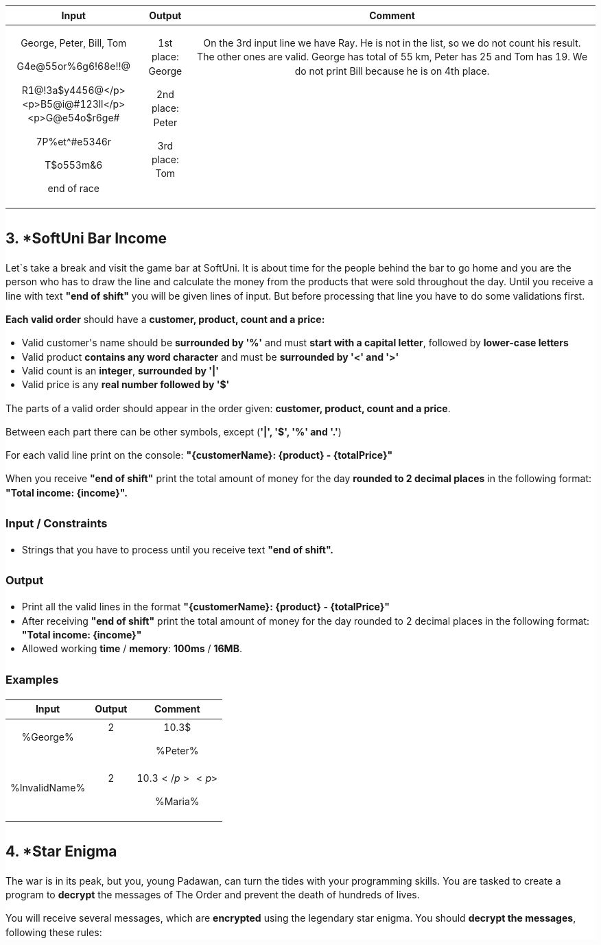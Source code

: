 |**Input**|**Output**|**Comment**|
| :-: | :-: | :-: |
|<p>George, Peter, Bill, Tom</p><p>G4e@55or%6g6!68e!!@</p><p>R1@!3a$y4456@</p><p>B5@i@#123ll</p><p>G@e54o$r6ge#</p><p>7P%et^#e5346r</p><p>T$o553m&6</p><p>end of race</p>|<p>1st place: George</p><p>2nd place: Peter</p><p>3rd place: Tom</p>|<p>On the 3rd input line we have Ray. He is not in the list, so we do not count his result. The other ones are valid. George has total of 55 km, Peter has 25 and Tom has 19. We do not print Bill because he is on 4th place.</p><p></p>|
## 3. **\*SoftUni Bar Income**
Let`s take a break and visit the game bar at SoftUni. It is about time for the people behind the bar to go home and you are the person who has to draw the line and calculate the money from the products that were sold throughout the day. Until you receive a line with text **"end of shift"** you will be given lines of input. But before processing that line you have to do some validations first.

**Each valid order** should have a **customer, product, count and a price:**

- Valid customer's name should be **surrounded by '%'** and must **start with a capital letter**, followed by **lower-case letters**
- Valid product **contains any word character** and must be **surrounded by '<' and '>'** 
- Valid count is an **integer**, **surrounded by '|'**
- Valid price is any **real number followed by '$'**

The parts of a valid order should appear in the order given: **customer, product, count and a price**.

Between each part there can be other symbols, except (**'|', '$', '%' and '.'**)

For each valid line print on the console: **"{customerName}: {product} - {totalPrice}"**

When you receive **"end of shift"** print the total amount of money for the day **rounded to 2 decimal places** in the following format: **"Total income: {income}".**
### **Input / Constraints**
- Strings that you have to process until you receive text **"end of shift".**
### **Output**
- Print all the valid lines in the format **"{customerName}: {product} - {totalPrice}"**
- After receiving **"end of shift"** print the total amount of money for the day rounded to 2 decimal places in the following format: **"Total income: {income}"**
- Allowed working **time** / **memory**: **100ms** / **16MB**.
### **Examples**

|**Input**|**Output**|**Comment**|
| :-: | :-: | :-: |
|<p>%George%<Croissant>|2|10.3$</p><p>%Peter%<Gum>|1|1.3$</p><p>%Maria%<Cola>|1|2.4$</p><p>end of shift</p>|<p>George: Croissant - 20.60</p><p>Peter: Gum - 1.30</p><p>Maria: Cola - 2.40</p><p>Total income: 24.30</p>|<p>Each line is valid, so we print each order, calculating the total price of the product bought.</p><p>At the end we print the total income for the day</p><p></p>|
|<p>%InvalidName%<Croissant>|2|10.3$</p><p>%Peter%<Gum>1.3$</p><p>%Maria%<Cola>|1|2.4</p><p>%Valid%<Valid>valid|10|valid20$</p><p>end of shift</p>|<p>Valid: Valid - 200.00</p><p>Total income: 200.00</p>|<p>On the first line, the customer name isn`t valid, so we skip that line.<br>The second line is missing product count.</p><p>The third line don`t have a valid price.</p><p>And only the forth line is valid</p>|
## 4. **\*Star Enigma**
The war is in its peak, but you, young Padawan, can turn the tides with your programming skills. You are tasked to create a program to **decrypt** the messages of The Order and prevent the death of hundreds of lives. 

You will receive several messages, which are **encrypted** using the legendary star enigma. You should **decrypt the messages**, following these rules:
